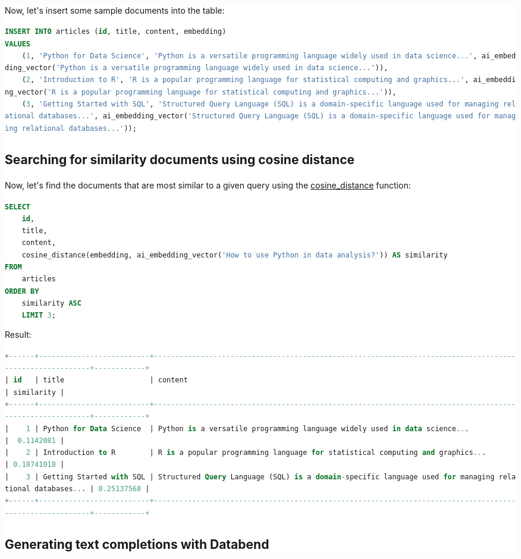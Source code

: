 Now, let's insert some sample documents into the table:
```sql
INSERT INTO articles (id, title, content, embedding)
VALUES
    (1, 'Python for Data Science', 'Python is a versatile programming language widely used in data science...', ai_embedding_vector('Python is a versatile programming language widely used in data science...')),
    (2, 'Introduction to R', 'R is a popular programming language for statistical computing and graphics...', ai_embedding_vector('R is a popular programming language for statistical computing and graphics...')),
    (3, 'Getting Started with SQL', 'Structured Query Language (SQL) is a domain-specific language used for managing relational databases...', ai_embedding_vector('Structured Query Language (SQL) is a domain-specific language used for managing relational databases...'));
```

## Searching for similarity documents using cosine distance

Now, let's find the documents that are most similar to a given query using the [cosine_distance](04-ai-cosine-distance.md) function:
```sql
SELECT
    id,
    title,
    content,
    cosine_distance(embedding, ai_embedding_vector('How to use Python in data analysis?')) AS similarity
FROM
    articles
ORDER BY
    similarity ASC
    LIMIT 3;
```

Result:
```sql
+------+--------------------------+---------------------------------------------------------------------------------------------------------+------------+
| id   | title                    | content                                                                                                 | similarity |
+------+--------------------------+---------------------------------------------------------------------------------------------------------+------------+
|    1 | Python for Data Science  | Python is a versatile programming language widely used in data science...                               |  0.1142081 |
|    2 | Introduction to R        | R is a popular programming language for statistical computing and graphics...                           | 0.18741018 |
|    3 | Getting Started with SQL | Structured Query Language (SQL) is a domain-specific language used for managing relational databases... | 0.25137568 |
+------+--------------------------+---------------------------------------------------------------------------------------------------------+------------+
```

## Generating text completions with Databend
